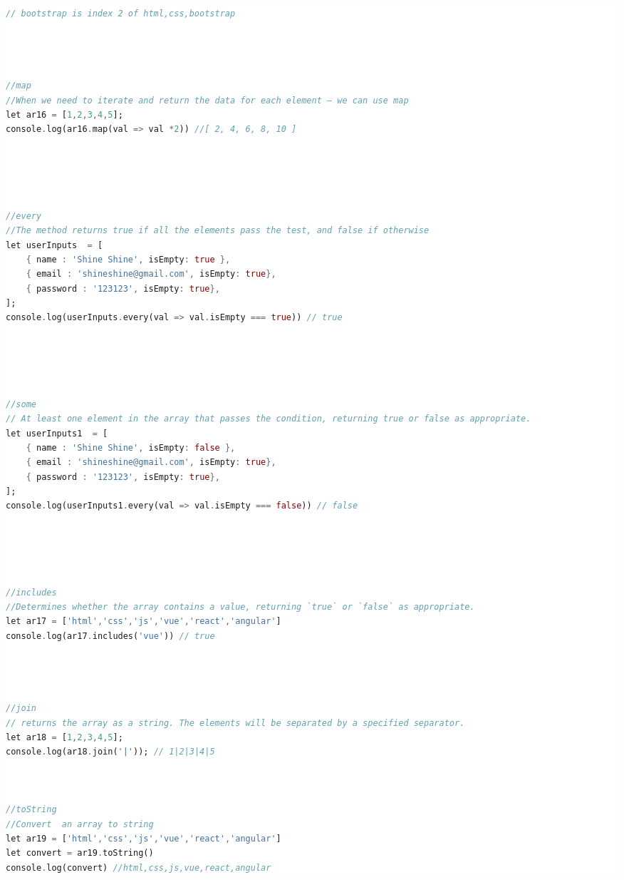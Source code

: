```dart
// bootstrap is index 2 of html,css,bootstrap




//map
//When we need to iterate and return the data for each element – we can use map
let ar16 = [1,2,3,4,5];
console.log(ar16.map(val => val *2)) //[ 2, 4, 6, 8, 10 ]





//every
//The method returns true if all the elements pass the test, and false if otherwise
let userInputs  = [
    { name : 'Shine Shine', isEmpty: true },
    { email : 'shineshine@gmail.com', isEmpty: true},
    { password : '123123', isEmpty: true},
];
console.log(userInputs.every(val => val.isEmpty === true)) // true
   




//some
// At least one element in the array that passes the condition, returning true or false as appropriate.
let userInputs1  = [
    { name : 'Shine Shine', isEmpty: false },
    { email : 'shineshine@gmail.com', isEmpty: true},
    { password : '123123', isEmpty: true},
];
console.log(userInputs1.every(val => val.isEmpty === false)) // false





//includes
//Determines whether the array contains a value, returning `true` or `false` as appropriate.
let ar17 = ['html','css','js','vue','react','angular']
console.log(ar17.includes('vue')) // true




//join
// returns the array as a string. The elements will be separated by a specified separator.
let ar18 = [1,2,3,4,5];
console.log(ar18.join('|')); // 1|2|3|4|5



//toString
//Convert  an array to string
let ar19 = ['html','css','js','vue','react','angular']
let convert = ar19.toString()
console.log(convert) //html,css,js,vue,react,angular
```
